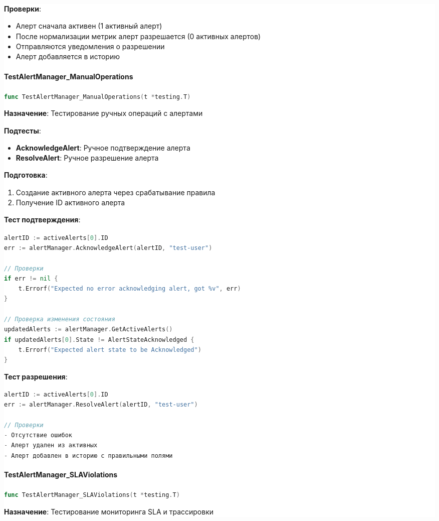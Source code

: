 
**Проверки**:
- Алерт сначала активен (1 активный алерт)
- После нормализации метрик алерт разрешается (0 активных алертов)
- Отправляются уведомления о разрешении
- Алерт добавляется в историю

#### TestAlertManager_ManualOperations
```go
func TestAlertManager_ManualOperations(t *testing.T)
```
**Назначение**: Тестирование ручных операций с алертами

**Подтесты**:
- **AcknowledgeAlert**: Ручное подтверждение алерта
- **ResolveAlert**: Ручное разрешение алерта

**Подготовка**:
1. Создание активного алерта через срабатывание правила
2. Получение ID активного алерта

**Тест подтверждения**:
```go
alertID := activeAlerts[0].ID
err := alertManager.AcknowledgeAlert(alertID, "test-user")

// Проверки
if err != nil {
    t.Errorf("Expected no error acknowledging alert, got %v", err)
}

// Проверка изменения состояния
updatedAlerts := alertManager.GetActiveAlerts()
if updatedAlerts[0].State != AlertStateAcknowledged {
    t.Errorf("Expected alert state to be Acknowledged")
}
```

**Тест разрешения**:
```go
alertID := activeAlerts[0].ID
err := alertManager.ResolveAlert(alertID, "test-user")

// Проверки
- Отсутствие ошибок
- Алерт удален из активных
- Алерт добавлен в историю с правильными полями
```

#### TestAlertManager_SLAViolations
```go
func TestAlertManager_SLAViolations(t *testing.T)
```
**Назначение**: Тестирование мониторинга SLA и трассировки
